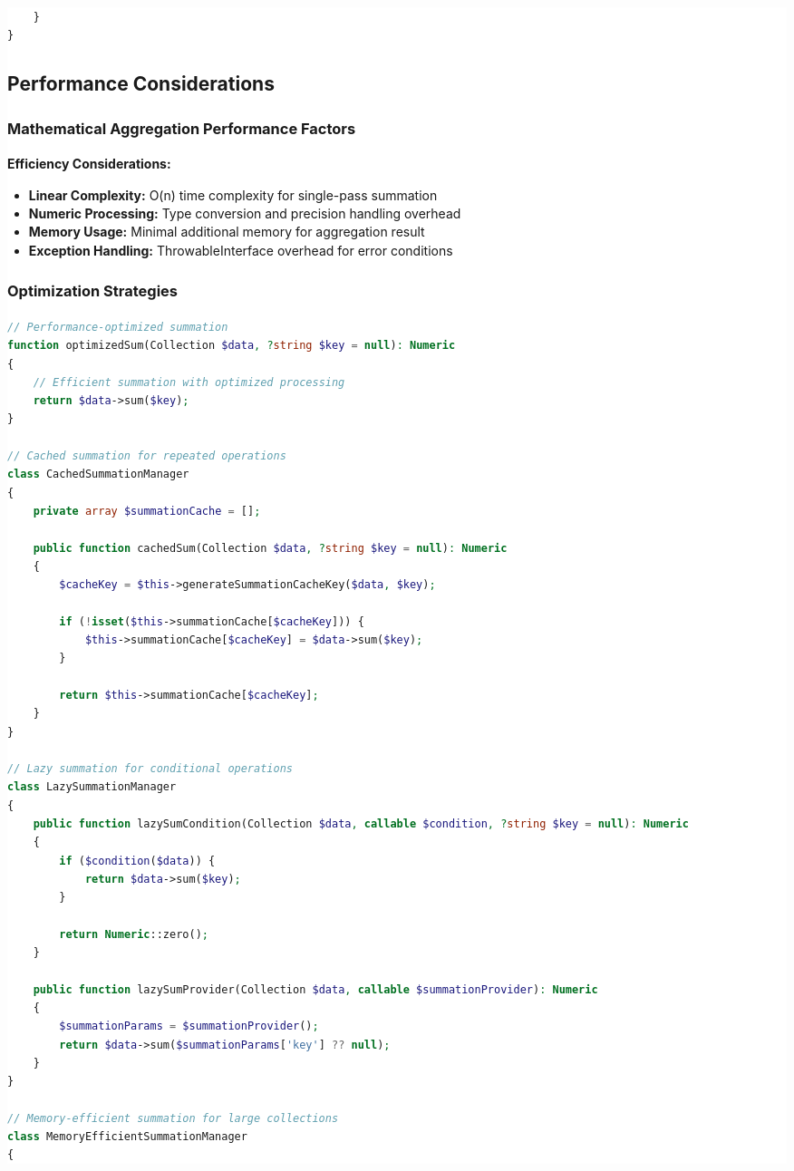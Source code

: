 ```php
    }
}
```

## Performance Considerations

### Mathematical Aggregation Performance Factors
**Efficiency Considerations:**
- **Linear Complexity:** O(n) time complexity for single-pass summation
- **Numeric Processing:** Type conversion and precision handling overhead
- **Memory Usage:** Minimal additional memory for aggregation result
- **Exception Handling:** ThrowableInterface overhead for error conditions

### Optimization Strategies
```php
// Performance-optimized summation
function optimizedSum(Collection $data, ?string $key = null): Numeric
{
    // Efficient summation with optimized processing
    return $data->sum($key);
}

// Cached summation for repeated operations
class CachedSummationManager
{
    private array $summationCache = [];
    
    public function cachedSum(Collection $data, ?string $key = null): Numeric
    {
        $cacheKey = $this->generateSummationCacheKey($data, $key);
        
        if (!isset($this->summationCache[$cacheKey])) {
            $this->summationCache[$cacheKey] = $data->sum($key);
        }
        
        return $this->summationCache[$cacheKey];
    }
}

// Lazy summation for conditional operations
class LazySummationManager
{
    public function lazySumCondition(Collection $data, callable $condition, ?string $key = null): Numeric
    {
        if ($condition($data)) {
            return $data->sum($key);
        }
        
        return Numeric::zero();
    }
    
    public function lazySumProvider(Collection $data, callable $summationProvider): Numeric
    {
        $summationParams = $summationProvider();
        return $data->sum($summationParams['key'] ?? null);
    }
}

// Memory-efficient summation for large collections
class MemoryEfficientSummationManager
{
```